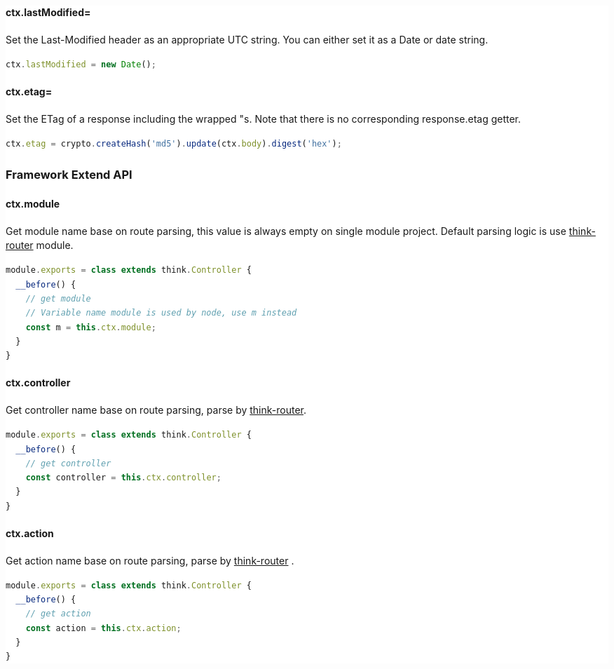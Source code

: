 #### ctx.lastModified=

Set the Last-Modified header as an appropriate UTC string. You can either set it as a Date or date string.

```js
ctx.lastModified = new Date();
```
#### ctx.etag=

Set the ETag of a response including the wrapped "s. Note that there is no corresponding response.etag getter.

```js
ctx.etag = crypto.createHash('md5').update(ctx.body).digest('hex');
```
### Framework Extend API

#### ctx.module

Get module name base on route parsing, this value is always empty on single module project. Default parsing logic is use [think-router](https://github.com/thinkjs/think-router) module.

```js
module.exports = class extends think.Controller {
  __before() {
    // get module
    // Variable name module is used by node, use m instead
    const m = this.ctx.module;
  }
}
```

#### ctx.controller

Get controller name base on route parsing, parse by [think-router](https://github.com/thinkjs/think-router).

```js
module.exports = class extends think.Controller {
  __before() {
    // get controller
    const controller = this.ctx.controller;
  }
}
```

#### ctx.action

Get action name base on route parsing, parse by [think-router](https://github.com/thinkjs/think-router) .

```js
module.exports = class extends think.Controller {
  __before() {
    // get action
    const action = this.ctx.action;
  }
}
```
